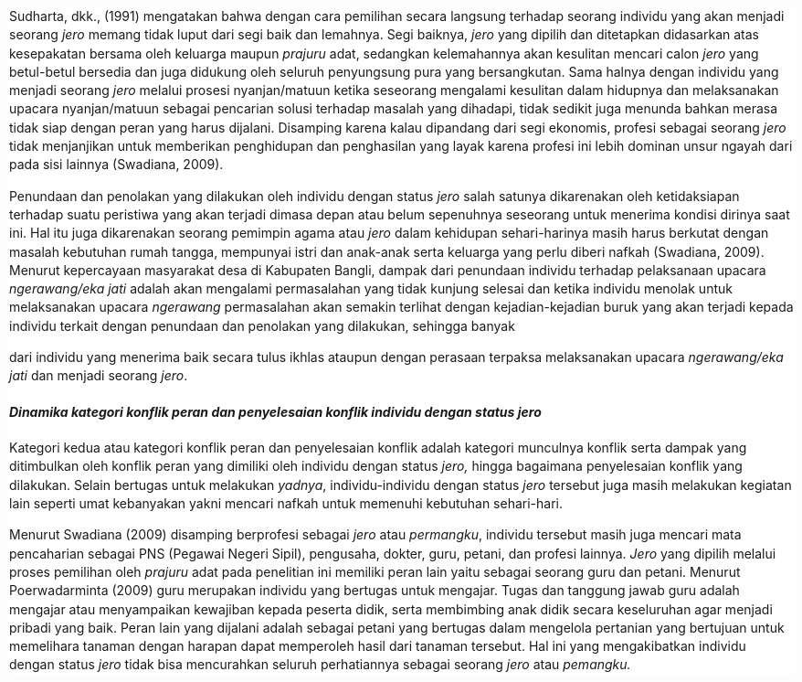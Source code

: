<p><span class="font6">Sudharta, dkk., (1991) mengatakan bahwa dengan cara pemilihan secara langsung terhadap seorang individu yang akan menjadi seorang </span><span class="font6" style="font-style:italic;">jero</span><span class="font6"> memang tidak luput dari segi baik dan lemahnya. Segi baiknya, </span><span class="font6" style="font-style:italic;">jero</span><span class="font6"> yang dipilih dan ditetapkan didasarkan atas kesepakatan bersama oleh keluarga maupun </span><span class="font6" style="font-style:italic;">prajuru</span><span class="font6"> adat, sedangkan kelemahannya akan kesulitan mencari calon </span><span class="font6" style="font-style:italic;">jero</span><span class="font6"> yang betul-betul bersedia dan juga didukung oleh seluruh penyungsung pura yang bersangkutan. Sama halnya dengan individu yang menjadi seorang </span><span class="font6" style="font-style:italic;">jero</span><span class="font6"> melalui prosesi nyanjan/matuun ketika seseorang mengalami kesulitan dalam hidupnya dan melaksanakan upacara nyanjan/matuun sebagai pencarian solusi terhadap masalah yang dihadapi, tidak sedikit juga menunda bahkan merasa tidak siap dengan peran yang harus dijalani. Disamping karena kalau dipandang dari segi ekonomis, profesi sebagai seorang </span><span class="font6" style="font-style:italic;">jero</span><span class="font6"> tidak menjanjikan untuk memberikan penghidupan dan penghasilan yang layak karena profesi ini lebih dominan unsur ngayah dari pada sisi lainnya (Swadiana, 2009).</span></p>
<p><span class="font6">Penundaan dan penolakan yang dilakukan oleh individu dengan status </span><span class="font6" style="font-style:italic;">jero</span><span class="font6"> salah satunya dikarenakan oleh ketidaksiapan terhadap suatu peristiwa yang akan terjadi dimasa depan atau belum sepenuhnya seseorang untuk menerima kondisi dirinya saat ini. Hal itu juga dikarenakan seorang pemimpin agama atau </span><span class="font6" style="font-style:italic;">jero</span><span class="font6"> dalam kehidupan sehari-harinya masih harus berkutat dengan masalah kebutuhan rumah tangga, mempunyai istri dan anak-anak serta keluarga yang perlu diberi nafkah (Swadiana, 2009). Menurut kepercayaan masyarakat desa di Kabupaten Bangli, dampak dari penundaan individu terhadap pelaksanaan upacara </span><span class="font6" style="font-style:italic;">ngerawang/eka jati</span><span class="font6"> adalah akan mengalami permasalahan yang tidak kunjung selesai dan ketika individu menolak untuk melaksanakan upacara </span><span class="font6" style="font-style:italic;">ngerawang </span><span class="font6">permasalahan akan semakin terlihat dengan kejadian-kejadian buruk yang akan terjadi kepada individu terkait dengan penundaan dan penolakan yang dilakukan, sehingga banyak</span></p>
<p><span class="font6">dari individu yang menerima baik secara tulus ikhlas ataupun dengan perasaan terpaksa melaksanakan upacara </span><span class="font6" style="font-style:italic;">ngerawang/eka jati</span><span class="font6"> dan menjadi seorang </span><span class="font6" style="font-style:italic;">jero</span><span class="font6">.</span></p>
<h4><a name="bookmark26"></a><span class="font6" style="font-weight:bold;font-style:italic;"><a name="bookmark27"></a>Dinamika kategori konflik peran dan penyelesaian konflik individu dengan status jero</span></h4>
<p><span class="font6">Kategori kedua atau kategori konflik peran dan penyelesaian konflik adalah kategori munculnya konflik serta dampak yang ditimbulkan oleh konflik peran yang dimiliki oleh individu dengan status </span><span class="font6" style="font-style:italic;">jero,</span><span class="font6"> hingga bagaimana penyelesaian konflik yang dilakukan. Selain bertugas untuk melakukan </span><span class="font6" style="font-style:italic;">yadnya</span><span class="font6">, individu-individu dengan status </span><span class="font6" style="font-style:italic;">jero</span><span class="font6"> tersebut juga masih melakukan kegiatan lain seperti umat kebanyakan yakni mencari nafkah untuk memenuhi kebutuhan sehari-hari.</span></p>
<p><span class="font6">Menurut Swadiana (2009) disamping berprofesi sebagai </span><span class="font6" style="font-style:italic;">jero </span><span class="font6">atau </span><span class="font6" style="font-style:italic;">permangku</span><span class="font6">, individu tersebut masih juga mencari mata pencaharian sebagai PNS (Pegawai Negeri Sipil), pengusaha, dokter, guru, petani, dan profesi lainnya. </span><span class="font6" style="font-style:italic;">Jero</span><span class="font6"> yang dipilih melalui proses pemilihan oleh </span><span class="font6" style="font-style:italic;">prajuru</span><span class="font6"> adat pada penelitian ini memiliki peran lain yaitu sebagai seorang guru dan petani. Menurut Poerwadarminta (2009) guru merupakan individu yang bertugas untuk mengajar. Tugas dan tanggung jawab guru adalah mengajar atau menyampaikan kewajiban kepada peserta didik, serta membimbing anak didik secara keseluruhan agar menjadi pribadi yang baik. Peran lain yang dijalani adalah sebagai petani yang bertugas dalam mengelola pertanian yang bertujuan untuk memelihara tanaman dengan harapan dapat memperoleh hasil dari tanaman tersebut. Hal ini yang mengakibatkan individu dengan status </span><span class="font6" style="font-style:italic;">jero</span><span class="font6"> tidak bisa mencurahkan seluruh perhatiannya sebagai seorang </span><span class="font6" style="font-style:italic;">jero</span><span class="font6"> atau </span><span class="font6" style="font-style:italic;">pemangku.</span></p>
